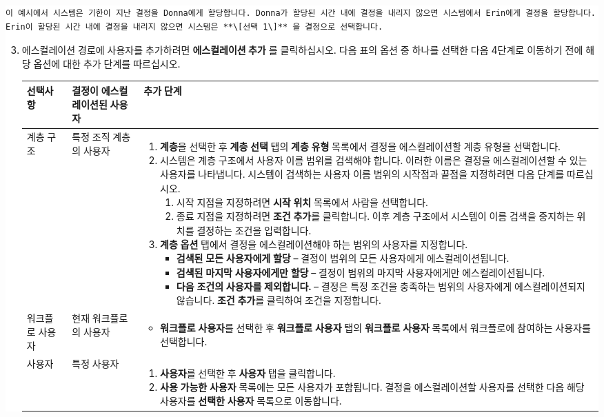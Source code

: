     이 예시에서 시스템은 기한이 지난 결정을 Donna에게 할당합니다. Donna가 할당된 시간 내에 결정을 내리지 않으면 시스템에서 Erin에게 결정을 할당합니다. Erin이 할당된 시간 내에 결정을 내리지 않으면 시스템은 **\[선택 1\]** 을 결정으로 선택합니다.

3. 에스컬레이션 경로에 사용자를 추가하려면 **에스컬레이션 추가** 를 클릭하십시오. 다음 표의 옵션 중 하나를 선택한 다음 4단계로 이동하기 전에 해당 옵션에 대한 추가 단계를 따르십시오.

    <table>
    <thead>
    <tr>
    <th>선택사항</th>
    <th>결정이 에스컬레이션된 사용자</th>
    <th>추가 단계</th>
    </tr>
    </thead>
    <tbody>
    <tr>
    <td>계층 구조</td>
    <td>특정 조직 계층의 사용자</td>
    <td>
    <ol>
    <li><strong>계층</strong>을 선택한 후 <strong>계층 선택</strong> 탭의 <strong>계층 유형</strong> 목록에서 결정을 에스컬레이션할 계층 유형을 선택합니다.</li>
    <li>시스템은 계층 구조에서 사용자 이름 범위를 검색해야 합니다. 이러한 이름은 결정을 에스컬레이션할 수 있는 사용자를 나타냅니다. 시스템이 검색하는 사용자 이름 범위의 시작점과 끝점을 지정하려면 다음 단계를 따르십시오. <ol>
    <li>시작 지점을 지정하려면 <strong>시작 위치</strong> 목록에서 사람을 선택합니다.</li>
    <li>종료 지점을 지정하려면 <strong>조건 추가</strong>를 클릭합니다. 이후 계층 구조에서 시스템이 이름 검색을 중지하는 위치를 결정하는 조건을 입력합니다.</li>
    </ol>
    </li>
    <li><strong>계층 옵션</strong> 탭에서 결정을 에스컬레이션해야 하는 범위의 사용자를 지정합니다. <ul>
    <li><strong>검색된 모든 사용자에게 할당</strong> – 결정이 범위의 모든 사용자에게 에스컬레이션됩니다.</li>
    <li><strong>검색된 마지막 사용자에게만 할당</strong> – 결정이 범위의 마지막 사용자에게만 에스컬레이션됩니다.</li>
    <li><strong>다음 조건의 사용자를 제외합니다.</strong> – 결정은 특정 조건을 충족하는 범위의 사용자에게 에스컬레이션되지 않습니다. <strong>조건 추가</strong>를 클릭하여 조건을 지정합니다.</li>
    </ul>
    </li>
    </ol>
    </td>
    </tr>
    <tr>
    <td>워크플로 사용자</td>
    <td>현재 워크플로의 사용자</td>
    <td>
    <ul>
    <li><strong>워크플로 사용자</strong>를 선택한 후 <strong>워크플로 사용자</strong> 탭의 <strong>워크플로 사용자</strong> 목록에서 워크플로에 참여하는 사용자를 선택합니다.</li>
    </ul>
    </td>
    </tr>
    <tr>
    <td>사용자</td>
    <td>특정 사용자</td>
    <td>
    <ol>
    <li><strong>사용자</strong>를 선택한 후 <strong>사용자</strong> 탭을 클릭합니다.</li>
    <li><strong>사용 가능한 사용자</strong> 목록에는 모든 사용자가 포함됩니다. 결정을 에스컬레이션할 사용자를 선택한 다음 해당 사용자를 <strong>선택한 사용자</strong> 목록으로 이동합니다.</li>
    </ol>
    </td>
    </tr>
    </tbody>
    </table>
